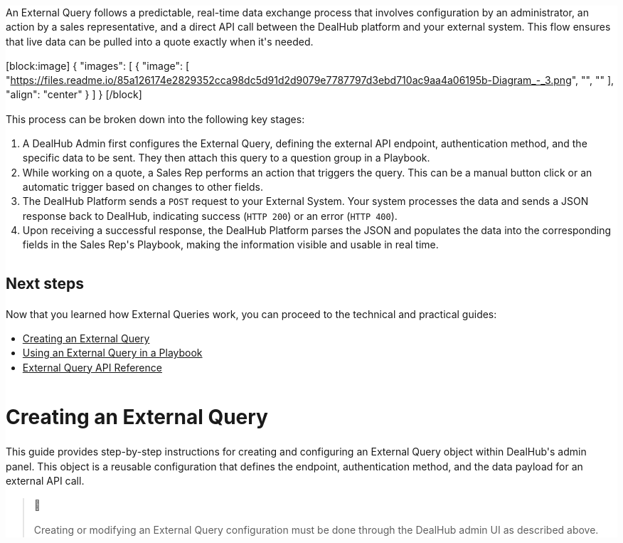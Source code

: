 An External Query follows a predictable, real-time data exchange process that involves configuration by an administrator, an action by a sales representative, and a direct API call between the DealHub platform and your external system. This flow ensures that live data can be pulled into a quote exactly when it's needed.

[block:image]
{
  "images": [
    {
      "image": [
        "https://files.readme.io/85a126174e2829352cca98dc5d91d2d9079e7787797d3ebd710ac9aa4a06195b-Diagram_-_3.png",
        "",
        ""
      ],
      "align": "center"
    }
  ]
}
[/block]


This process can be broken down into the following key stages:

1. A DealHub Admin first configures the External Query, defining the external API endpoint, authentication method, and the specific data to be sent. They then attach this query to a question group in a Playbook.
2. While working on a quote, a Sales Rep performs an action that triggers the query. This can be a manual button click or an automatic trigger based on changes to other fields.
3. The DealHub Platform sends a `POST` request to your External System. Your system processes the data and sends a JSON response back to DealHub, indicating success (`HTTP 200`) or an error (`HTTP 400`).
4. Upon receiving a successful response, the DealHub Platform parses the JSON and populates the data into the corresponding fields in the Sales Rep's Playbook, making the information visible and usable in real time.

## Next steps

Now that you learned how External Queries work, you can proceed to the technical and practical guides:

- [Creating an External Query](/creating-an-external-query)
- [Using an External Query in a Playbook](use-external-query-in-a-playbook)
- [External Query API Reference](/external-query-api-reference)


# Creating an External Query

This guide provides step-by-step instructions for creating and configuring an External Query object within DealHub's admin panel. This object is a reusable configuration that defines the endpoint, authentication method, and the data payload for an external API call.

> 📘 
> 
> Creating or modifying an External Query configuration must be done through the DealHub admin UI as described above.
